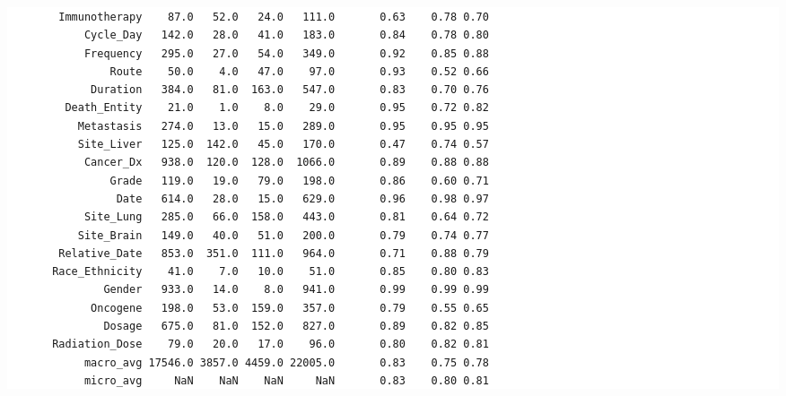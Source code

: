 ```bash
        Immunotherapy    87.0   52.0   24.0   111.0       0.63    0.78 0.70
            Cycle_Day   142.0   28.0   41.0   183.0       0.84    0.78 0.80
            Frequency   295.0   27.0   54.0   349.0       0.92    0.85 0.88
                Route    50.0    4.0   47.0    97.0       0.93    0.52 0.66
             Duration   384.0   81.0  163.0   547.0       0.83    0.70 0.76
         Death_Entity    21.0    1.0    8.0    29.0       0.95    0.72 0.82
           Metastasis   274.0   13.0   15.0   289.0       0.95    0.95 0.95
           Site_Liver   125.0  142.0   45.0   170.0       0.47    0.74 0.57
            Cancer_Dx   938.0  120.0  128.0  1066.0       0.89    0.88 0.88
                Grade   119.0   19.0   79.0   198.0       0.86    0.60 0.71
                 Date   614.0   28.0   15.0   629.0       0.96    0.98 0.97
            Site_Lung   285.0   66.0  158.0   443.0       0.81    0.64 0.72
           Site_Brain   149.0   40.0   51.0   200.0       0.79    0.74 0.77
        Relative_Date   853.0  351.0  111.0   964.0       0.71    0.88 0.79
       Race_Ethnicity    41.0    7.0   10.0    51.0       0.85    0.80 0.83
               Gender   933.0   14.0    8.0   941.0       0.99    0.99 0.99
             Oncogene   198.0   53.0  159.0   357.0       0.79    0.55 0.65
               Dosage   675.0   81.0  152.0   827.0       0.89    0.82 0.85
       Radiation_Dose    79.0   20.0   17.0    96.0       0.80    0.82 0.81
            macro_avg 17546.0 3857.0 4459.0 22005.0       0.83    0.75 0.78
            micro_avg     NaN    NaN    NaN     NaN       0.83    0.80 0.81
```